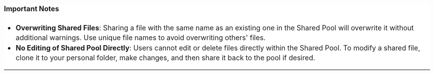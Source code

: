 #### Important Notes
- **Overwriting Shared Files**: Sharing a file with the same name as an existing one in the Shared Pool will overwrite it without additional warnings. Use unique file names to avoid overwriting others' files.
- **No Editing of Shared Pool Directly**: Users cannot edit or delete files directly within the Shared Pool. To modify a shared file, clone it to your personal folder, make changes, and then share it back to the pool if desired.

---
